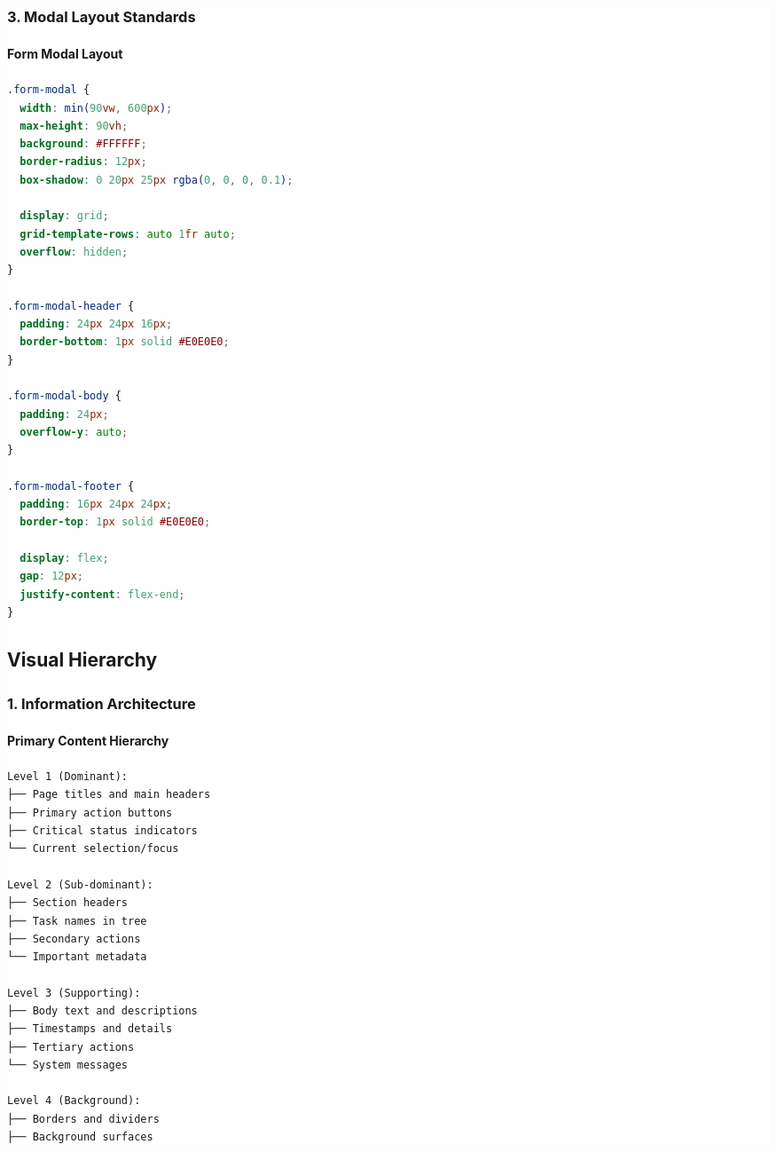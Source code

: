 ### 3. Modal Layout Standards

#### Form Modal Layout
```css
.form-modal {
  width: min(90vw, 600px);
  max-height: 90vh;
  background: #FFFFFF;
  border-radius: 12px;
  box-shadow: 0 20px 25px rgba(0, 0, 0, 0.1);
  
  display: grid;
  grid-template-rows: auto 1fr auto;
  overflow: hidden;
}

.form-modal-header {
  padding: 24px 24px 16px;
  border-bottom: 1px solid #E0E0E0;
}

.form-modal-body {
  padding: 24px;
  overflow-y: auto;
}

.form-modal-footer {
  padding: 16px 24px 24px;
  border-top: 1px solid #E0E0E0;
  
  display: flex;
  gap: 12px;
  justify-content: flex-end;
}
```

## Visual Hierarchy

### 1. Information Architecture

#### Primary Content Hierarchy
```
Level 1 (Dominant):
├── Page titles and main headers
├── Primary action buttons
├── Critical status indicators
└── Current selection/focus

Level 2 (Sub-dominant):
├── Section headers
├── Task names in tree
├── Secondary actions
└── Important metadata

Level 3 (Supporting):
├── Body text and descriptions
├── Timestamps and details
├── Tertiary actions
└── System messages

Level 4 (Background):
├── Borders and dividers
├── Background surfaces
```